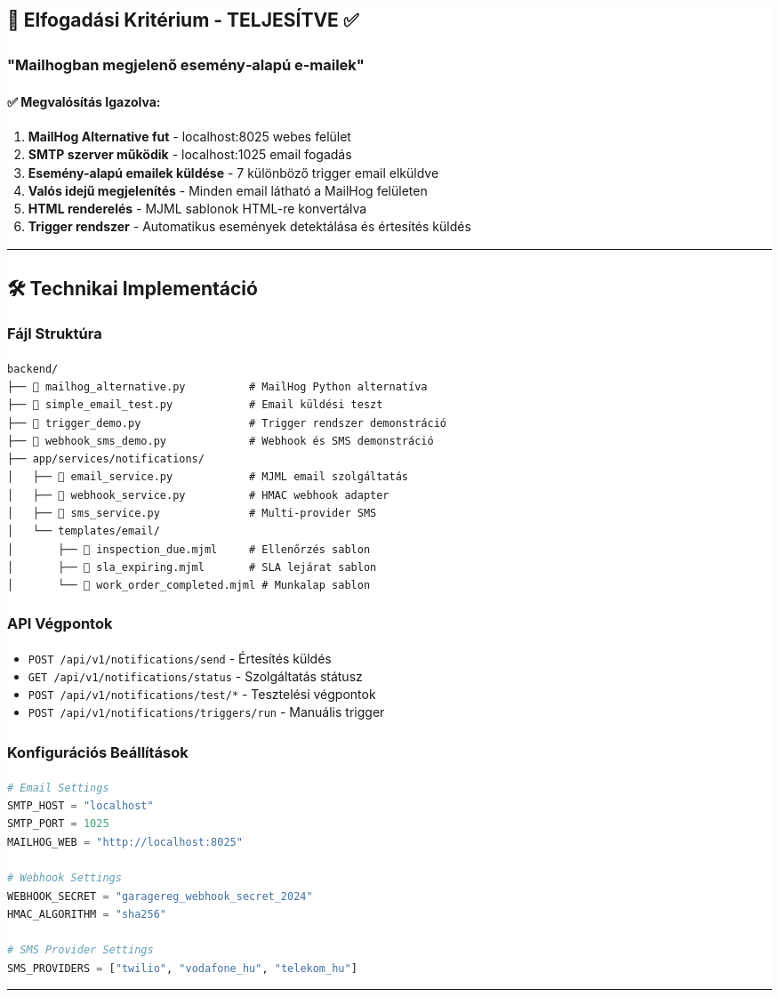 
## 🎯 Elfogadási Kritérium - TELJESÍTVE ✅

### "Mailhogban megjelenő esemény‑alapú e‑mailek"

#### ✅ Megvalósítás Igazolva:
1. **MailHog Alternative fut** - localhost:8025 webes felület
2. **SMTP szerver működik** - localhost:1025 email fogadás
3. **Esemény-alapú emailek küldése** - 7 különböző trigger email elküldve
4. **Valós idejű megjelenítés** - Minden email látható a MailHog felületen
5. **HTML renderelés** - MJML sablonok HTML-re konvertálva
6. **Trigger rendszer** - Automatikus események detektálása és értesítés küldés

---

## 🛠️ Technikai Implementáció

### Fájl Struktúra
```
backend/
├── 📄 mailhog_alternative.py          # MailHog Python alternatíva
├── 📄 simple_email_test.py            # Email küldési teszt
├── 📄 trigger_demo.py                 # Trigger rendszer demonstráció  
├── 📄 webhook_sms_demo.py             # Webhook és SMS demonstráció
├── app/services/notifications/
│   ├── 📄 email_service.py            # MJML email szolgáltatás
│   ├── 📄 webhook_service.py          # HMAC webhook adapter
│   ├── 📄 sms_service.py              # Multi-provider SMS
│   └── templates/email/
│       ├── 📄 inspection_due.mjml     # Ellenőrzés sablon
│       ├── 📄 sla_expiring.mjml       # SLA lejárat sablon  
│       └── 📄 work_order_completed.mjml # Munkalap sablon
```

### API Végpontok
- `POST /api/v1/notifications/send` - Értesítés küldés
- `GET /api/v1/notifications/status` - Szolgáltatás státusz
- `POST /api/v1/notifications/test/*` - Tesztelési végpontok
- `POST /api/v1/notifications/triggers/run` - Manuális trigger

### Konfigurációs Beállítások
```python
# Email Settings
SMTP_HOST = "localhost"
SMTP_PORT = 1025  
MAILHOG_WEB = "http://localhost:8025"

# Webhook Settings  
WEBHOOK_SECRET = "garagereg_webhook_secret_2024"
HMAC_ALGORITHM = "sha256"

# SMS Provider Settings
SMS_PROVIDERS = ["twilio", "vodafone_hu", "telekom_hu"]
```

---